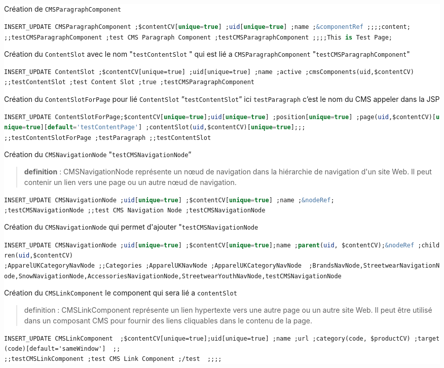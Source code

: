 Création de `CMSParagraphComponent`

```sql
INSERT_UPDATE CMSParagraphComponent ;$contentCV[unique=true] ;uid[unique=true] ;name ;&componentRef ;;;;content;
;;testCMSParagraphComponent ;test CMS Paragraph Component ;testCMSParagraphComponent ;;;;This is Test Page;
```

Création du `ContentSlot` avec le nom "`testContentSlot` " qui est lié a `CMSParagraphComponent` "`testCMSParagraphComponent`"

```impex
INSERT_UPDATE ContentSlot ;$contentCV[unique=true] ;uid[unique=true] ;name ;active ;cmsComponents(uid,$contentCV)
;;testContentSlot ;test Content Slot ;true ;testCMSParagraphComponent
```

Création du `ContentSlotForPage` pour lié `ContentSlot` ”`testContentSlot`” ici `testParagraph` c’est le nom du CMS appeler dans la JSP

```sql
INSERT_UPDATE ContentSlotForPage;$contentCV[unique=true];uid[unique=true] ;position[unique=true] ;page(uid,$contentCV)[unique=true][default='testContentPage'] ;contentSlot(uid,$contentCV)[unique=true];;;
;;testContentSlotForPage ;testParagraph ;;testContentSlot
```

Création du `CMSNavigationNode` "`testCMSNavigationNode`”

> **definition** : CMSNavigationNode représente un nœud de navigation dans la hiérarchie de navigation d'un site Web. Il peut contenir un lien vers une page ou un autre nœud de navigation.

```sql
INSERT_UPDATE CMSNavigationNode ;uid[unique=true] ;$contentCV[unique=true] ;name ;&nodeRef;
;testCMSNavigationNode ;;test CMS Navigation Node ;testCMSNavigationNode
```

Création du `CMSNavigationNode` qui permet d'ajouter "`testCMSNavigationNode`

```sql
INSERT_UPDATE CMSNavigationNode ;uid[unique=true] ;$contentCV[unique=true];name ;parent(uid, $contentCV);&nodeRef ;children(uid,$contentCV)
;ApparelUKCategoryNavNode ;;Categories ;ApparelUKNavNode ;ApparelUKCategoryNavNode  ;BrandsNavNode,StreetwearNavigationNode,SnowNavigationNode,AccessoriesNavigationNode,StreetwearYouthNavNode,testCMSNavigationNode
```

Création du `CMSLinkComponent` le component qui sera lié a `contentSlot`

> definition : CMSLinkComponent représente un lien hypertexte vers une autre page ou un autre site Web. Il peut être utilisé dans un composant CMS pour fournir des liens cliquables dans le contenu de la page.

```
INSERT_UPDATE CMSLinkComponent  ;$contentCV[unique=true];uid[unique=true] ;name ;url ;category(code, $productCV) ;target(code)[default='sameWindow']  ;;
;;testCMSLinkComponent ;test CMS Link Component ;/test  ;;;;
```
